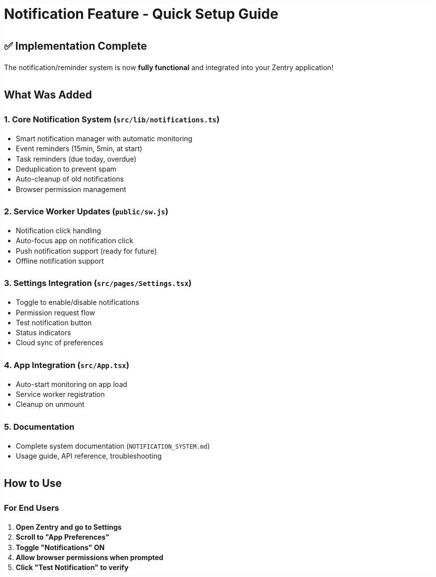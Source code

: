 # Notification Feature - Quick Setup Guide

## ✅ Implementation Complete

The notification/reminder system is now **fully functional** and integrated into your Zentry application!

## What Was Added

### 1. **Core Notification System** (`src/lib/notifications.ts`)
- Smart notification manager with automatic monitoring
- Event reminders (15min, 5min, at start)
- Task reminders (due today, overdue)
- Deduplication to prevent spam
- Auto-cleanup of old notifications
- Browser permission management

### 2. **Service Worker Updates** (`public/sw.js`)
- Notification click handling
- Auto-focus app on notification click
- Push notification support (ready for future)
- Offline notification support

### 3. **Settings Integration** (`src/pages/Settings.tsx`)
- Toggle to enable/disable notifications
- Permission request flow
- Test notification button
- Status indicators
- Cloud sync of preferences

### 4. **App Integration** (`src/App.tsx`)
- Auto-start monitoring on app load
- Service worker registration
- Cleanup on unmount

### 5. **Documentation**
- Complete system documentation (`NOTIFICATION_SYSTEM.md`)
- Usage guide, API reference, troubleshooting

## How to Use

### For End Users

1. **Open Zentry and go to Settings**
2. **Scroll to "App Preferences"**
3. **Toggle "Notifications" ON**
4. **Allow browser permissions when prompted**
5. **Click "Test Notification" to verify**
